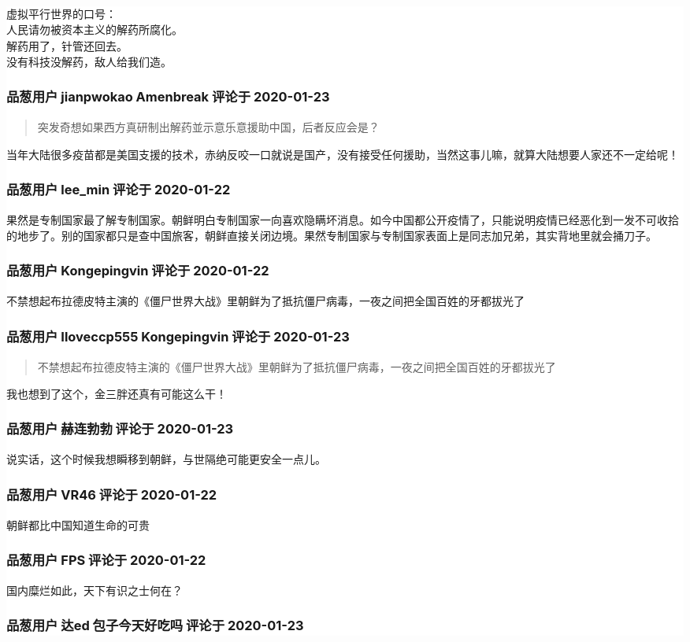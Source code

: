虚拟平行世界的口号：  
人民请勿被资本主义的解药所腐化。  
解药用了，针管还回去。  
没有科技没解药，敌人给我们造。
        


            
### 品葱用户 **jianpwokao Amenbreak** 评论于 2020-01-23
        
> 突发奇想如果西方真研制出解药並示意乐意援助中国，后者反应会是？

  
当年大陆很多疫苗都是美国支援的技术，赤纳反咬一口就说是国产，没有接受任何援助，当然这事儿嘛，就算大陆想要人家还不一定给呢！
        


            
### 品葱用户 **lee_min** 评论于 2020-01-22
        
果然是专制国家最了解专制国家。朝鲜明白专制国家一向喜欢隐瞒坏消息。如今中国都公开疫情了，只能说明疫情已经恶化到一发不可收拾的地步了。别的国家都只是查中国旅客，朝鲜直接关闭边境。果然专制国家与专制国家表面上是同志加兄弟，其实背地里就会捅刀子。
        


            
### 品葱用户 **Kongepingvin** 评论于 2020-01-22
        
不禁想起布拉德皮特主演的《僵尸世界大战》里朝鲜为了抵抗僵尸病毒，一夜之间把全国百姓的牙都拔光了
        


            
### 品葱用户 **Iloveccp555 Kongepingvin** 评论于 2020-01-23
        
> 不禁想起布拉德皮特主演的《僵尸世界大战》里朝鲜为了抵抗僵尸病毒，一夜之间把全国百姓的牙都拔光了

  
我也想到了这个，金三胖还真有可能这么干！
        


            
### 品葱用户 **赫连勃勃** 评论于 2020-01-23
        
说实话，这个时候我想瞬移到朝鲜，与世隔绝可能更安全一点儿。
        


            
### 品葱用户 **VR46** 评论于 2020-01-22
        
朝鲜都比中国知道生命的可贵
        


            
### 品葱用户 **FPS** 评论于 2020-01-22
        
国内糜烂如此，天下有识之士何在？
        


            
### 品葱用户 **达ed 包子今天好吃吗** 评论于 2020-01-23
        